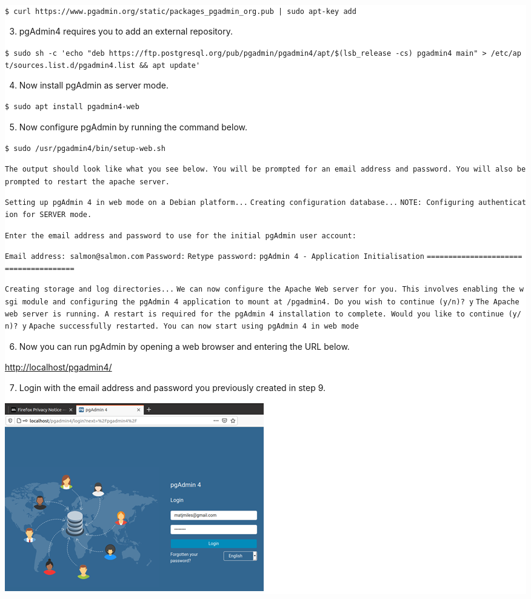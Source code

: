 `$ curl https://www.pgadmin.org/static/packages_pgadmin_org.pub | sudo apt-key add`

3. pgAdmin4 requires you to add an external repository.

`$ sudo sh -c 'echo "deb https://ftp.postgresql.org/pub/pgadmin/pgadmin4/apt/$(lsb_release -cs) pgadmin4 main" > /etc/apt/sources.list.d/pgadmin4.list && apt update'`

4. Now install pgAdmin as server mode.

`$ sudo apt install pgadmin4-web`

5. Now configure pgAdmin by running the command below.

`$ sudo /usr/pgadmin4/bin/setup-web.sh`

`The output should look like what you see below. You will be prompted for an email address and password. You will also be prompted to restart the apache server. `

`Setting up pgAdmin 4 in web mode on a Debian platform...`
`Creating configuration database...`
`NOTE: Configuring authentication for SERVER mode.`

`Enter the email address and password to use for the initial pgAdmin user account:`

`Email address: salmon@salmon.com`
`Password:`
`Retype password:`
`pgAdmin 4 - Application Initialisation`
`======================================`

`Creating storage and log directories...`
`We can now configure the Apache Web server for you. This involves enabling the wsgi module and configuring the pgAdmin 4 application to mount at /pgadmin4. Do you wish to continue (y/n)? y`
`The Apache web server is running. A restart is required for the pgAdmin 4 installation to complete. Would you like to continue (y/n)? y`
`Apache successfully restarted. You can now start using pgAdmin 4 in web mode`

6. Now you can run pgAdmin by opening a web browser and entering the URL below.

[http://localhost/pgadmin4/](http://localhost/pgadmin4/)

7. Login with the email address and password you previously created in step 9.

![change postgres password](images/pgadmin%2001-1%20login.PNG)
